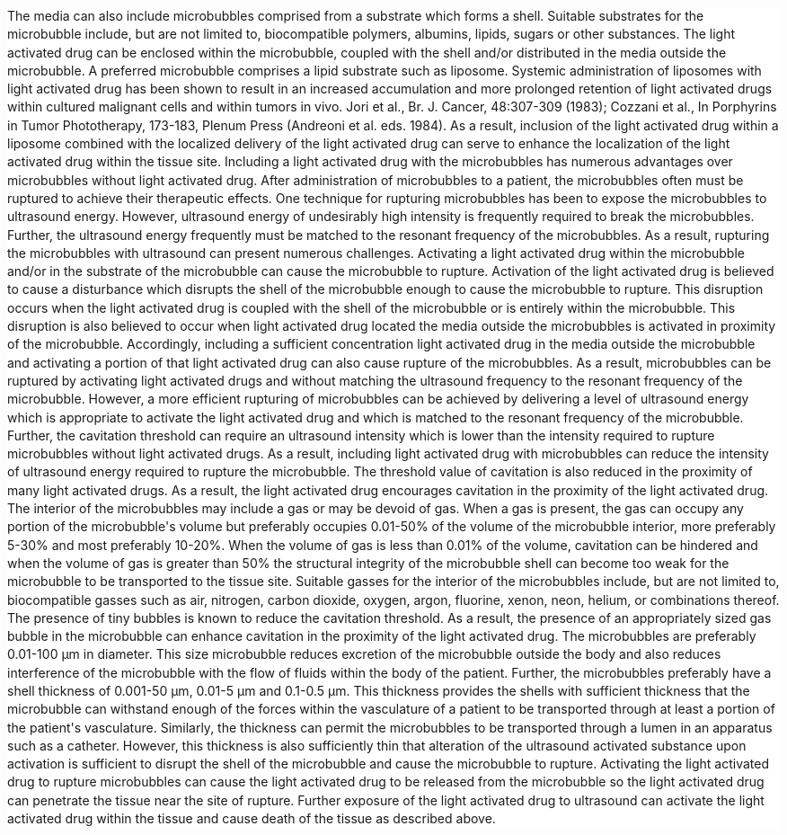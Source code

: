 The media can also include microbubbles comprised from a substrate which forms a shell. Suitable substrates for the microbubble include, but are not limited to, biocompatible polymers, albumins, lipids, sugars or other substances. The light activated drug can be enclosed within the microbubble, coupled with the shell and/or distributed in the media outside the microbubble. A preferred microbubble comprises a lipid substrate such as liposome. Systemic administration of liposomes with light activated drug has been shown to result in an increased accumulation and more prolonged retention of light activated drugs within cultured malignant cells and within tumors in vivo. Jori et al., Br. J. Cancer, 48:307-309 (1983); Cozzani et al., In Porphyrins in Tumor Phototherapy, 173-183, Plenum Press (Andreoni et al. eds. 1984). As a result, inclusion of the light activated drug within a liposome combined with the localized delivery of the light activated drug can serve to enhance the localization of the light activated drug within the tissue site.
Including a light activated drug with the microbubbles has numerous advantages over microbubbles without light activated drug. After administration of microbubbles to a patient, the microbubbles often must be ruptured to achieve their therapeutic effects. One technique for rupturing microbubbles has been to expose the microbubbles to ultrasound energy. However, ultrasound energy of undesirably high intensity is frequently required to break the microbubbles. Further, the ultrasound energy frequently must be matched to the resonant frequency of the microbubbles. As a result, rupturing the microbubbles with ultrasound can present numerous challenges.
Activating a light activated drug within the microbubble and/or in the substrate of the microbubble can cause the microbubble to rupture. Activation of the light activated drug is believed to cause a disturbance which disrupts the shell of the microbubble enough to cause the microbubble to rupture. This disruption occurs when the light activated drug is coupled with the shell of the microbubble or is entirely within the microbubble. This disruption is also believed to occur when light activated drug located the media outside the microbubbles is activated in proximity of the microbubble. Accordingly, including a sufficient concentration light activated drug in the media outside the microbubble and activating a portion of that light activated drug can also cause rupture of the microbubbles. As a result, microbubbles can be ruptured by activating light activated drugs and without matching the ultrasound frequency to the resonant frequency of the microbubble. However, a more efficient rupturing of microbubbles can be achieved by delivering a level of ultrasound energy which is appropriate to activate the light activated drug and which is matched to the resonant frequency of the microbubble. Further, the cavitation threshold can require an ultrasound intensity which is lower than the intensity required to rupture microbubbles without light activated drugs. As a result, including light activated drug with microbubbles can reduce the intensity of ultrasound energy required to rupture the microbubble.
The threshold value of cavitation is also reduced in the proximity of many light activated drugs. As a result, the light activated drug encourages cavitation in the proximity of the light activated drug.
The interior of the microbubbles may include a gas or may be devoid of gas. When a gas is present, the gas can occupy any portion of the microbubble's volume but preferably occupies 0.01-50% of the volume of the microbubble interior, more preferably 5-30% and most preferably 10-20%. When the volume of gas is less than 0.01% of the volume, cavitation can be hindered and when the volume of gas is greater than 50% the structural integrity of the microbubble shell can become too weak for the microbubble to be transported to the tissue site. Suitable gasses for the interior of the microbubbles include, but are not limited to, biocompatible gasses such as air, nitrogen, carbon dioxide, oxygen, argon, fluorine, xenon, neon, helium, or combinations thereof. The presence of tiny bubbles is known to reduce the cavitation threshold. As a result, the presence of an appropriately sized gas bubble in the microbubble can enhance cavitation in the proximity of the light activated drug.
The microbubbles are preferably 0.01-100 μm in diameter. This size microbubble reduces excretion of the microbubble outside the body and also reduces interference of the microbubble with the flow of fluids within the body of the patient. Further, the microbubbles preferably have a shell thickness of 0.001-50 μm, 0.01-5 μm and 0.1-0.5 μm. This thickness provides the shells with sufficient thickness that the microbubble can withstand enough of the forces within the vasculature of a patient to be transported through at least a portion of the patient's vasculature. Similarly, the thickness can permit the microbubbles to be transported through a lumen in an apparatus such as a catheter. However, this thickness is also sufficiently thin that alteration of the ultrasound activated substance upon activation is sufficient to disrupt the shell of the microbubble and cause the microbubble to rupture.
Activating the light activated drug to rupture microbubbles can cause the light activated drug to be released from the microbubble so the light activated drug can penetrate the tissue near the site of rupture. Further exposure of the light activated drug to ultrasound can activate the light activated drug within the tissue and cause death of the tissue as described above.
